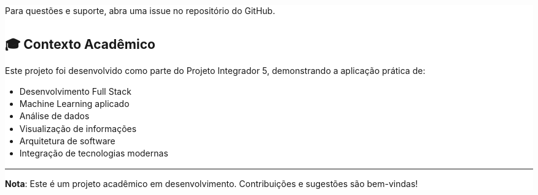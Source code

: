 Para questões e suporte, abra uma issue no repositório do GitHub.

## 🎓 Contexto Acadêmico

Este projeto foi desenvolvido como parte do Projeto Integrador 5, demonstrando a aplicação prática de:
- Desenvolvimento Full Stack
- Machine Learning aplicado
- Análise de dados
- Visualização de informações
- Arquitetura de software
- Integração de tecnologias modernas

---

**Nota**: Este é um projeto acadêmico em desenvolvimento. Contribuições e sugestões são bem-vindas!
